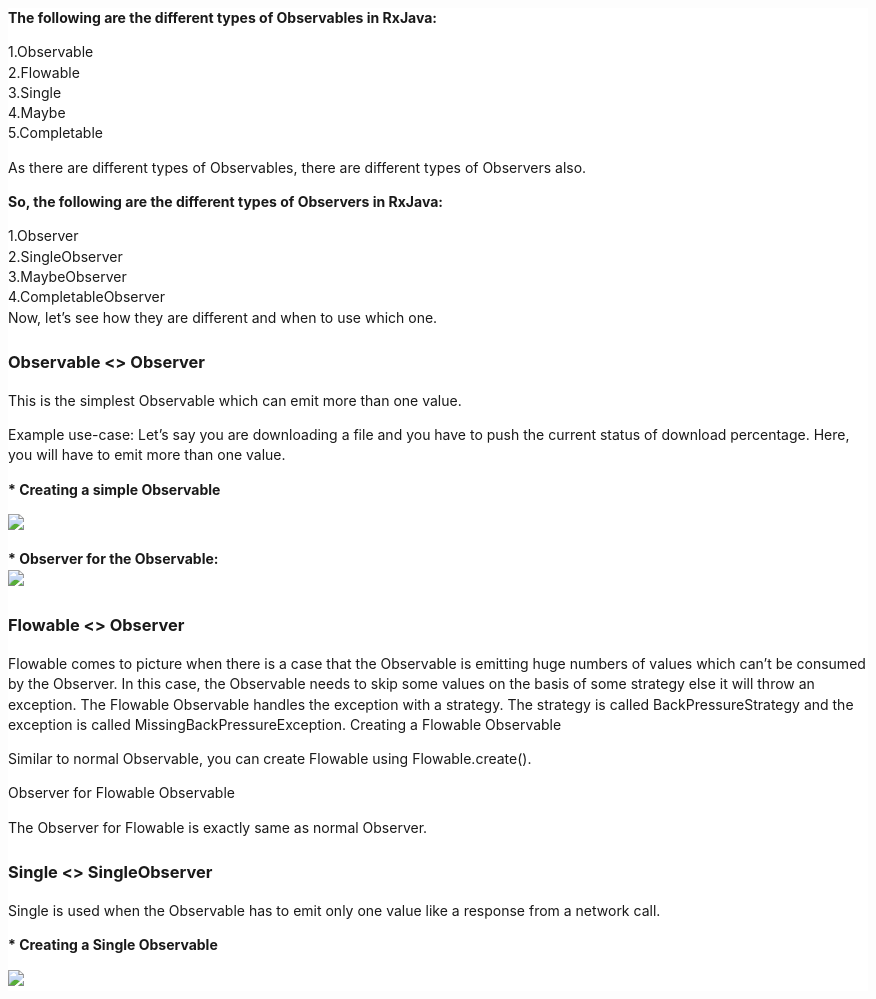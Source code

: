 <b> The following are the different types of Observables in RxJava: </b> <br>

1.Observable <br>
2.Flowable <br>
3.Single <br>
4.Maybe <br>
5.Completable <br>

As there are different types of Observables, there are different types of Observers also.

<b> So, the following are the different types of Observers in RxJava: </b> <br>

1.Observer <br>
2.SingleObserver <br>
3.MaybeObserver <br>
4.CompletableObserver <br>
Now, let’s see how they are different and when to use which one.

### Observable <> Observer
This is the simplest Observable which can emit more than one value.

Example use-case: Let’s say you are downloading a file and you have to push the current status of download percentage. Here, you will have to emit more than one value.

<b> * Creating a simple Observable </b> <br>

![](https://mindorks.files.wordpress.com/2018/01/031d8-1uffrxmh9t70gzwjmxvam2w.png)

<b> * Observer for the Observable: </b><br>
![](https://mindorks.files.wordpress.com/2018/01/a7ee5-1bettfsjf7clbz_agit0bpg.png)


### Flowable <> Observer
Flowable comes to picture when there is a case that the Observable is emitting huge numbers of values which can’t be consumed by the Observer.
In this case, the Observable needs to skip some values on the basis of some strategy else it will throw an exception.
The Flowable Observable handles the exception with a strategy.
The strategy is called BackPressureStrategy and the exception is called MissingBackPressureException.
Creating a Flowable Observable

Similar to normal Observable, you can create Flowable using Flowable.create().

Observer for Flowable Observable

The Observer for Flowable is exactly same as normal Observer.

### Single <> SingleObserver
Single is used when the Observable has to emit only one value like a response from a network call. <br>

<b>* Creating a Single Observable </b> <br>

![](https://mindorks.files.wordpress.com/2018/01/bb779-1a8-hwx-h2dwfqwvpgbut3a.png)
